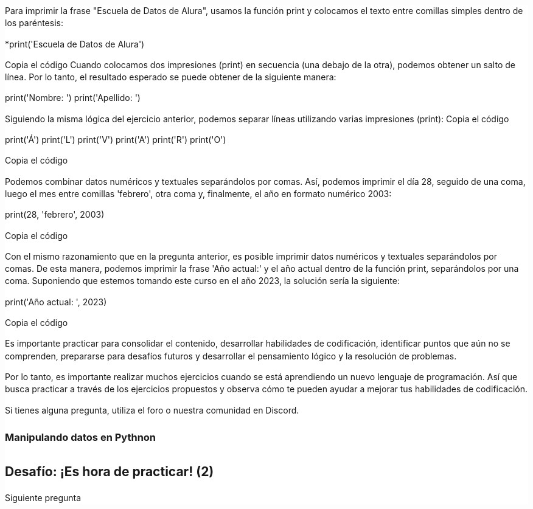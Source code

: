 Para imprimir la frase "Escuela de Datos de Alura", usamos la función print y colocamos el texto entre comillas simples dentro de los paréntesis:

*print('Escuela de Datos de Alura')

Copia el código
Cuando colocamos dos impresiones (print) en secuencia (una debajo de la otra), podemos obtener un salto de línea. Por lo tanto, el resultado esperado se puede obtener de la siguiente manera:

print('Nombre: <tu nombre>')
print('Apellido: <tu apellido>')

Siguiendo la misma lógica del ejercicio anterior, podemos separar líneas utilizando varias impresiones (print):
Copia el código

print('Á')
print('L')
print('V')
print('A')
print('R')
print('O')

Copia el código

Podemos combinar datos numéricos y textuales separándolos por comas. Así, podemos imprimir el día 28, seguido de una coma, luego el mes entre comillas 'febrero', otra coma y, finalmente, el año en formato numérico 2003:

print(28, 'febrero', 2003)

Copia el código

Con el mismo razonamiento que en la pregunta anterior, es posible imprimir datos numéricos y textuales separándolos por comas. De esta manera, podemos imprimir la frase 'Año actual:' y el año actual dentro de la función print, separándolos por una coma. Suponiendo que estemos tomando este curso en el año 2023, la solución sería la siguiente:

print('Año actual: ', 2023)

Copia el código

Es importante practicar para consolidar el contenido, desarrollar habilidades de codificación, identificar puntos que aún no se comprenden, prepararse para desafíos futuros y desarrollar el pensamiento lógico y la resolución de problemas.

Por lo tanto, es importante realizar muchos ejercicios cuando se está aprendiendo un nuevo lenguaje de programación. Así que busca practicar a través de los ejercicios propuestos y observa cómo te pueden ayudar a mejorar tus habilidades de codificación.

Si tienes alguna pregunta, utiliza el foro o nuestra comunidad en Discord.



### Manipulando datos en Pythnon
## Desafío: ¡Es hora de practicar! (2)
 Siguiente pregunta
